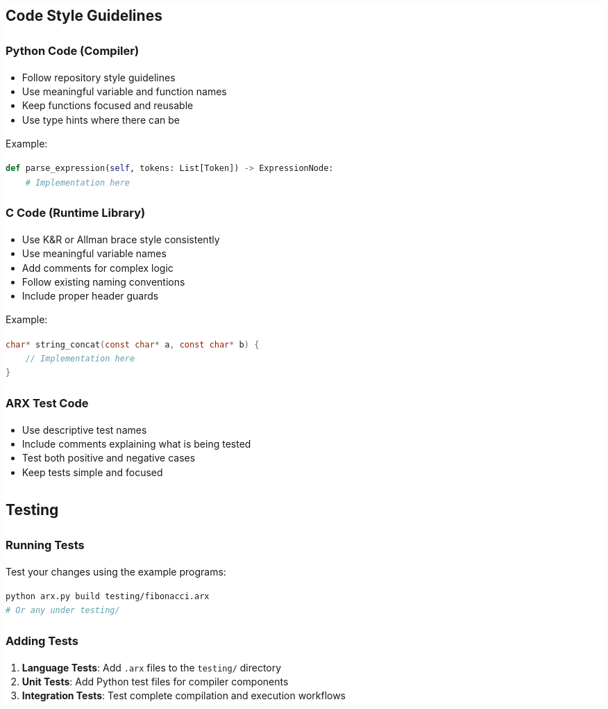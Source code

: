 ## Code Style Guidelines

### Python Code (Compiler)

- Follow repository style guidelines
- Use meaningful variable and function names
- Keep functions focused and reusable
- Use type hints where there can be

Example:
```python
def parse_expression(self, tokens: List[Token]) -> ExpressionNode:
    # Implementation here
```

### C Code (Runtime Library)

- Use K&R or Allman brace style consistently
- Use meaningful variable names
- Add comments for complex logic
- Follow existing naming conventions
- Include proper header guards

Example:
```c
char* string_concat(const char* a, const char* b) {
    // Implementation here
}
```

### ARX Test Code

- Use descriptive test names
- Include comments explaining what is being tested
- Test both positive and negative cases
- Keep tests simple and focused

## Testing

### Running Tests

Test your changes using the example programs:

```bash
python arx.py build testing/fibonacci.arx
# Or any under testing/
```

### Adding Tests

1. **Language Tests**: Add `.arx` files to the `testing/` directory
2. **Unit Tests**: Add Python test files for compiler components
3. **Integration Tests**: Test complete compilation and execution workflows
